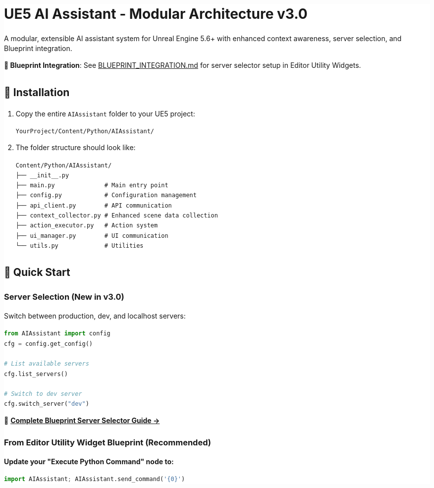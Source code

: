 # UE5 AI Assistant - Modular Architecture v3.0

A modular, extensible AI assistant system for Unreal Engine 5.6+ with enhanced context awareness, server selection, and Blueprint integration.

**🎯 Blueprint Integration**: See [BLUEPRINT_INTEGRATION.md](BLUEPRINT_INTEGRATION.md) for server selector setup in Editor Utility Widgets.

## 📁 Installation

1. Copy the entire `AIAssistant` folder to your UE5 project:
   ```
   YourProject/Content/Python/AIAssistant/
   ```

2. The folder structure should look like:
   ```
   Content/Python/AIAssistant/
   ├── __init__.py
   ├── main.py              # Main entry point
   ├── config.py            # Configuration management
   ├── api_client.py        # API communication
   ├── context_collector.py # Enhanced scene data collection
   ├── action_executor.py   # Action system
   ├── ui_manager.py        # UI communication
   └── utils.py             # Utilities
   ```

## 🚀 Quick Start

### Server Selection (New in v3.0)

Switch between production, dev, and localhost servers:

```python
from AIAssistant import config
cfg = config.get_config()

# List available servers
cfg.list_servers()

# Switch to dev server
cfg.switch_server("dev")
```

📘 **[Complete Blueprint Server Selector Guide →](BLUEPRINT_INTEGRATION.md)**

### From Editor Utility Widget Blueprint (Recommended)

**Update your "Execute Python Command" node to:**

```python
import AIAssistant; AIAssistant.send_command('{0}')
```
